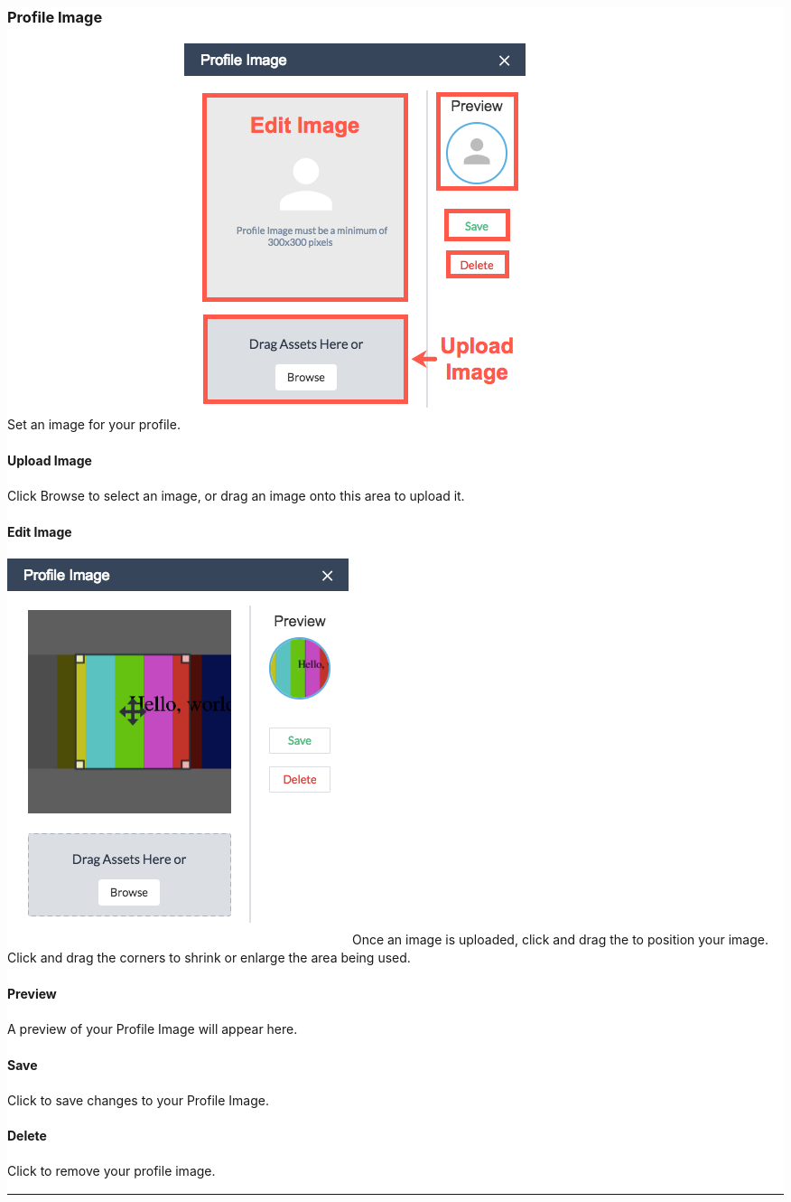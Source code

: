 
### Profile Image
Set an image for your profile.
![](/img/users/user-edit-profile-1.png)
#### Upload Image
Click Browse to select an image, or drag an image onto this area to upload it.
#### Edit Image
![](/img/users/user-edit-profile-2.png)
Once an image is uploaded, click and drag the <i class="fa fa-arrows" aria-hidden="true"></i> to position your image.  Click and drag the corners to shrink or enlarge the area being used.
#### Preview
A preview of your Profile Image will appear here.
#### Save
Click to save changes to your Profile Image.
#### Delete
Click to remove your profile image.

---